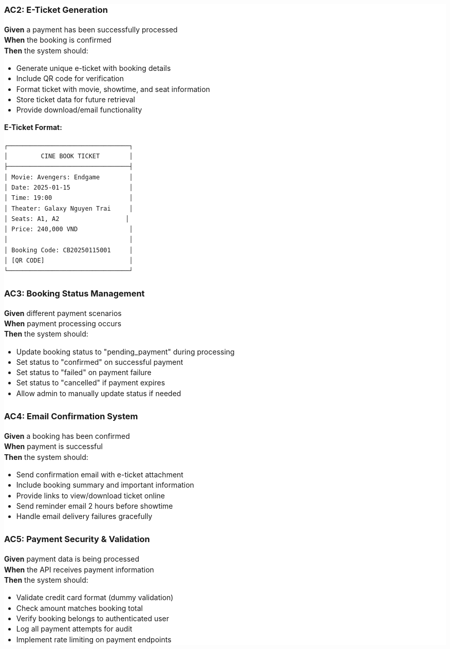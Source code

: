 ### AC2: E-Ticket Generation
**Given** a payment has been successfully processed  
**When** the booking is confirmed  
**Then** the system should:
- Generate unique e-ticket with booking details
- Include QR code for verification
- Format ticket with movie, showtime, and seat information
- Store ticket data for future retrieval
- Provide download/email functionality

**E-Ticket Format:**
```
┌─────────────────────────────────┐
│         CINE BOOK TICKET        │
├─────────────────────────────────┤
│ Movie: Avengers: Endgame        │
│ Date: 2025-01-15                │
│ Time: 19:00                     │
│ Theater: Galaxy Nguyen Trai     │
│ Seats: A1, A2                  │
│ Price: 240,000 VND              │
│                                 │
│ Booking Code: CB20250115001     │
│ [QR CODE]                       │
└─────────────────────────────────┘
```

### AC3: Booking Status Management
**Given** different payment scenarios  
**When** payment processing occurs  
**Then** the system should:
- Update booking status to "pending_payment" during processing
- Set status to "confirmed" on successful payment
- Set status to "failed" on payment failure
- Set status to "cancelled" if payment expires
- Allow admin to manually update status if needed

### AC4: Email Confirmation System
**Given** a booking has been confirmed  
**When** payment is successful  
**Then** the system should:
- Send confirmation email with e-ticket attachment
- Include booking summary and important information
- Provide links to view/download ticket online
- Send reminder email 2 hours before showtime
- Handle email delivery failures gracefully

### AC5: Payment Security & Validation
**Given** payment data is being processed  
**When** the API receives payment information  
**Then** the system should:
- Validate credit card format (dummy validation)
- Check amount matches booking total
- Verify booking belongs to authenticated user
- Log all payment attempts for audit
- Implement rate limiting on payment endpoints
